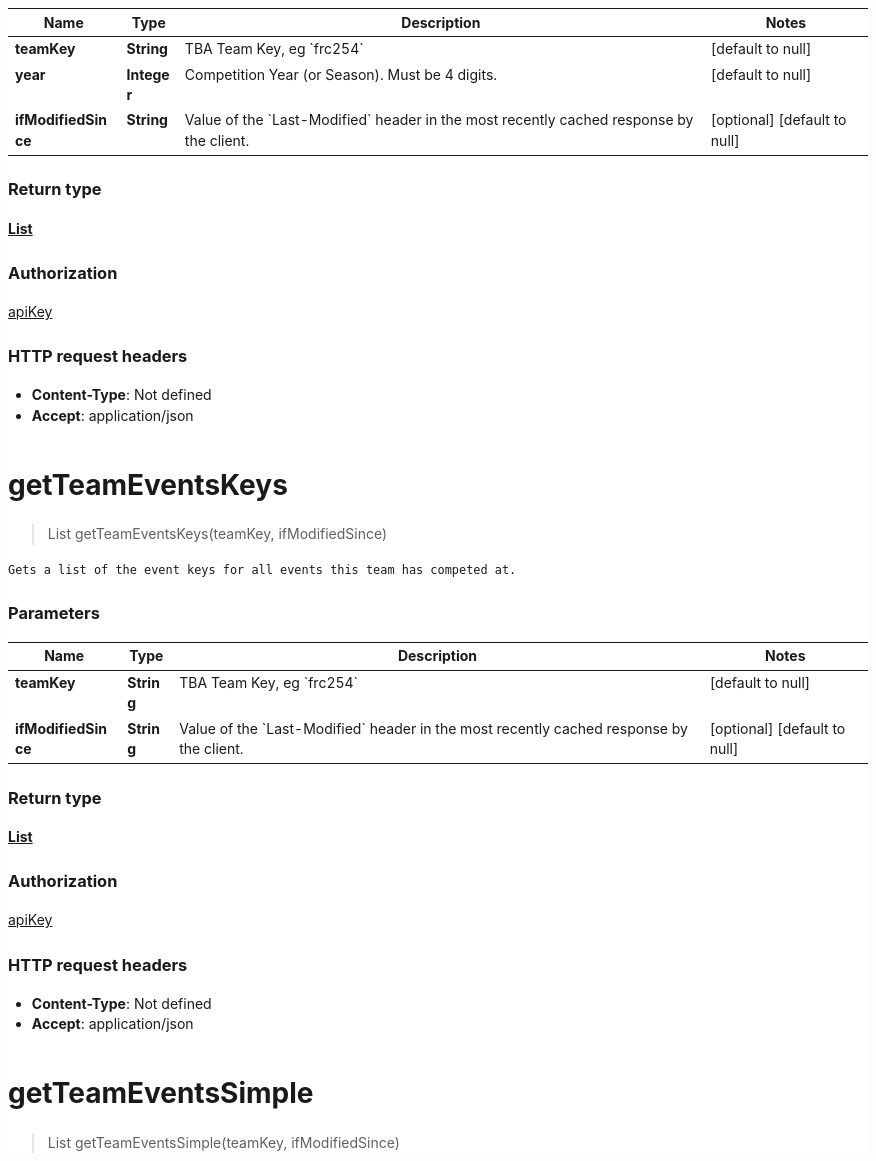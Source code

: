 Name | Type | Description  | Notes
------------- | ------------- | ------------- | -------------
 **teamKey** | **String**| TBA Team Key, eg &#x60;frc254&#x60; | [default to null]
 **year** | **Integer**| Competition Year (or Season). Must be 4 digits. | [default to null]
 **ifModifiedSince** | **String**| Value of the &#x60;Last-Modified&#x60; header in the most recently cached response by the client. | [optional] [default to null]

### Return type

[**List**](/Models/Event_Simple.md)

### Authorization

[apiKey](../README.md#apiKey)

### HTTP request headers

- **Content-Type**: Not defined
- **Accept**: application/json

<a name="getTeamEventsKeys"></a>
# **getTeamEventsKeys**
> List getTeamEventsKeys(teamKey, ifModifiedSince)



    Gets a list of the event keys for all events this team has competed at.

### Parameters

Name | Type | Description  | Notes
------------- | ------------- | ------------- | -------------
 **teamKey** | **String**| TBA Team Key, eg &#x60;frc254&#x60; | [default to null]
 **ifModifiedSince** | **String**| Value of the &#x60;Last-Modified&#x60; header in the most recently cached response by the client. | [optional] [default to null]

### Return type

[**List**](/Models/string.md)

### Authorization

[apiKey](../README.md#apiKey)

### HTTP request headers

- **Content-Type**: Not defined
- **Accept**: application/json

<a name="getTeamEventsSimple"></a>
# **getTeamEventsSimple**
> List getTeamEventsSimple(teamKey, ifModifiedSince)
